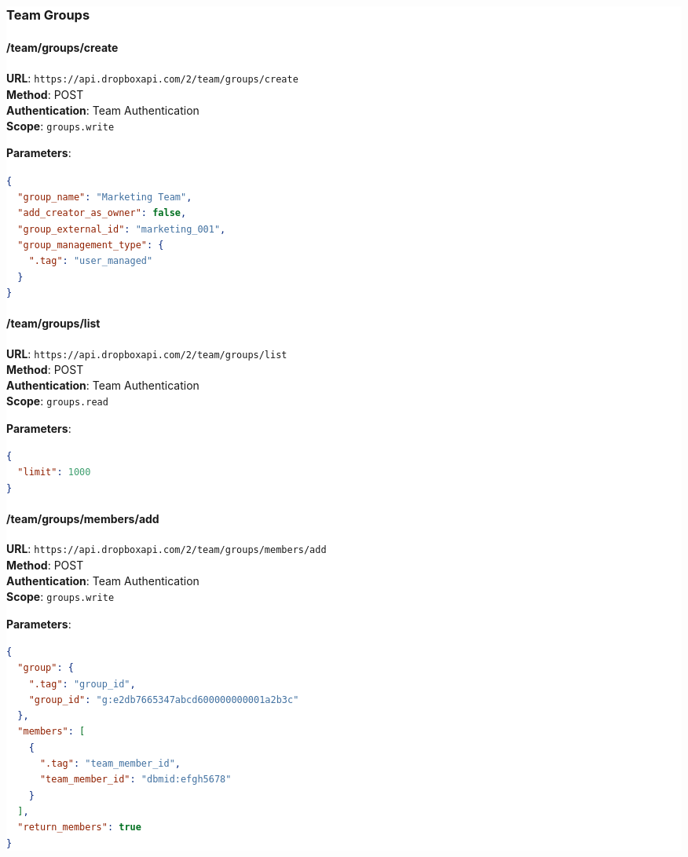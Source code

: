 ### Team Groups

#### /team/groups/create
**URL**: `https://api.dropboxapi.com/2/team/groups/create`  
**Method**: POST  
**Authentication**: Team Authentication  
**Scope**: `groups.write`

**Parameters**:
```json
{
  "group_name": "Marketing Team",
  "add_creator_as_owner": false,
  "group_external_id": "marketing_001",
  "group_management_type": {
    ".tag": "user_managed"
  }
}
```

#### /team/groups/list
**URL**: `https://api.dropboxapi.com/2/team/groups/list`  
**Method**: POST  
**Authentication**: Team Authentication  
**Scope**: `groups.read`

**Parameters**:
```json
{
  "limit": 1000
}
```

#### /team/groups/members/add
**URL**: `https://api.dropboxapi.com/2/team/groups/members/add`  
**Method**: POST  
**Authentication**: Team Authentication  
**Scope**: `groups.write`

**Parameters**:
```json
{
  "group": {
    ".tag": "group_id",
    "group_id": "g:e2db7665347abcd600000000001a2b3c"
  },
  "members": [
    {
      ".tag": "team_member_id",
      "team_member_id": "dbmid:efgh5678"
    }
  ],
  "return_members": true
}
```

